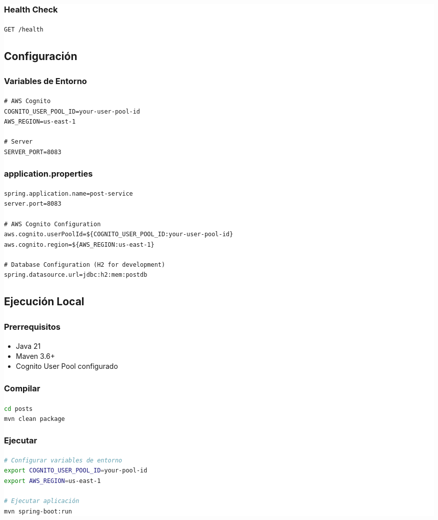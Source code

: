 ### Health Check
```bash
GET /health
```

## Configuración

### Variables de Entorno

```properties
# AWS Cognito
COGNITO_USER_POOL_ID=your-user-pool-id
AWS_REGION=us-east-1

# Server
SERVER_PORT=8083
```

### application.properties

```properties
spring.application.name=post-service
server.port=8083

# AWS Cognito Configuration
aws.cognito.userPoolId=${COGNITO_USER_POOL_ID:your-user-pool-id}
aws.cognito.region=${AWS_REGION:us-east-1}

# Database Configuration (H2 for development)
spring.datasource.url=jdbc:h2:mem:postdb
```

## Ejecución Local

### Prerrequisitos
- Java 21
- Maven 3.6+
- Cognito User Pool configurado

### Compilar
```bash
cd posts
mvn clean package
```

### Ejecutar
```bash
# Configurar variables de entorno
export COGNITO_USER_POOL_ID=your-pool-id
export AWS_REGION=us-east-1

# Ejecutar aplicación
mvn spring-boot:run
```
